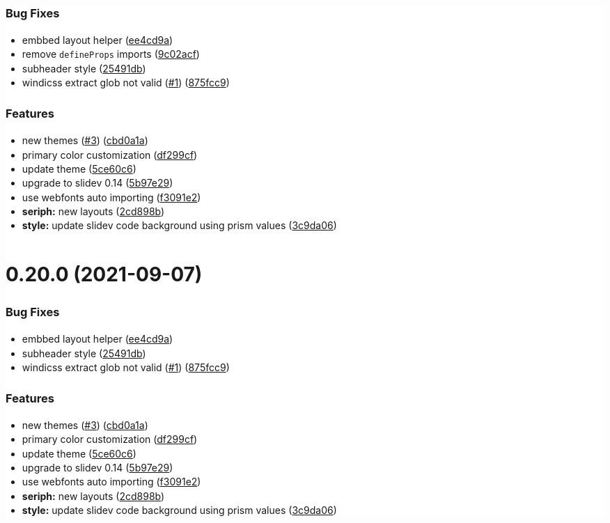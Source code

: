 ### Bug Fixes

- embbed layout helper
  ([ee4cd9a](https://github.com/slidevjs/themes/commit/ee4cd9a1456da59ddb8baafb6a4783f94200f42c))
- remove `defineProps` imports
  ([9c02acf](https://github.com/slidevjs/themes/commit/9c02acf6353edfc81d88a5255306f126d06f148d))
- subheader style
  ([25491db](https://github.com/slidevjs/themes/commit/25491db815ac89f1cc1a952751e918e808164a48))
- windicss extract glob not valid
  ([#1](https://github.com/slidevjs/themes/issues/1))
  ([875fcc9](https://github.com/slidevjs/themes/commit/875fcc9c8ac6edf75fc49f7640a56acb9d438d2f))

### Features

- new themes ([#3](https://github.com/slidevjs/themes/issues/3))
  ([cbd0a1a](https://github.com/slidevjs/themes/commit/cbd0a1ac29ab4e7c5d5be24c55ee90a3945245d3))
- primary color customization
  ([df299cf](https://github.com/slidevjs/themes/commit/df299cf7c06fbc556fead0e11feeaf58142d5a20))
- update theme
  ([5ce60c6](https://github.com/slidevjs/themes/commit/5ce60c6a139a497acde5f4cbceb456854599f4f9))
- upgrade to slidev 0.14
  ([5b97e29](https://github.com/slidevjs/themes/commit/5b97e29c45c51ef724252df2b711d1b30c7208cd))
- use webfonts auto importing
  ([f3091e2](https://github.com/slidevjs/themes/commit/f3091e2f4fac1137bafaa841050690b956f607a4))
- **seriph:** new layouts
  ([2cd898b](https://github.com/slidevjs/themes/commit/2cd898b207f1de0aa593ec442f2cd4e12f0eafe8))
- **style:** update slidev code background using prism values
  ([3c9da06](https://github.com/slidevjs/themes/commit/3c9da061865d15ea40efffd550b8c1ccbcd95c61))

# 0.20.0 (2021-09-07)

### Bug Fixes

- embbed layout helper
  ([ee4cd9a](https://github.com/slidevjs/themes/commit/ee4cd9a1456da59ddb8baafb6a4783f94200f42c))
- subheader style
  ([25491db](https://github.com/slidevjs/themes/commit/25491db815ac89f1cc1a952751e918e808164a48))
- windicss extract glob not valid
  ([#1](https://github.com/slidevjs/themes/issues/1))
  ([875fcc9](https://github.com/slidevjs/themes/commit/875fcc9c8ac6edf75fc49f7640a56acb9d438d2f))

### Features

- new themes ([#3](https://github.com/slidevjs/themes/issues/3))
  ([cbd0a1a](https://github.com/slidevjs/themes/commit/cbd0a1ac29ab4e7c5d5be24c55ee90a3945245d3))
- primary color customization
  ([df299cf](https://github.com/slidevjs/themes/commit/df299cf7c06fbc556fead0e11feeaf58142d5a20))
- update theme
  ([5ce60c6](https://github.com/slidevjs/themes/commit/5ce60c6a139a497acde5f4cbceb456854599f4f9))
- upgrade to slidev 0.14
  ([5b97e29](https://github.com/slidevjs/themes/commit/5b97e29c45c51ef724252df2b711d1b30c7208cd))
- use webfonts auto importing
  ([f3091e2](https://github.com/slidevjs/themes/commit/f3091e2f4fac1137bafaa841050690b956f607a4))
- **seriph:** new layouts
  ([2cd898b](https://github.com/slidevjs/themes/commit/2cd898b207f1de0aa593ec442f2cd4e12f0eafe8))
- **style:** update slidev code background using prism values
  ([3c9da06](https://github.com/slidevjs/themes/commit/3c9da061865d15ea40efffd550b8c1ccbcd95c61))
